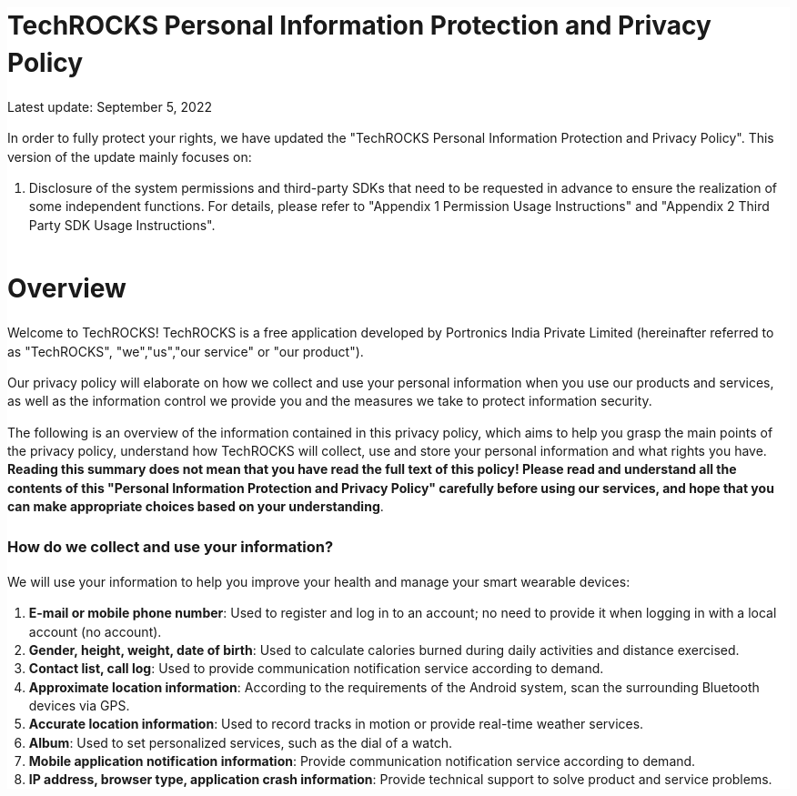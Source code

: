 # TechROCKS Personal Information Protection and Privacy Policy

Latest update: September 5, 2022

In order to fully protect your rights, we have updated the "TechROCKS Personal Information Protection and Privacy Policy". This version of the update mainly focuses on:

1. Disclosure of the system permissions and third-party SDKs that need to be requested in advance to ensure the realization of some independent functions. For details, please refer to "Appendix 1 Permission Usage Instructions" and "Appendix 2 Third Party SDK Usage Instructions".



# Overview

Welcome to TechROCKS! TechROCKS is a free application developed by Portronics India Private Limited (hereinafter referred to as "TechROCKS", "we","us","our service" or "our product").

Our privacy policy will elaborate on how we collect and use your personal information when you use our products and services, as well as the information control we provide you and the measures we take to protect information security.



The following is an overview of the information contained in this privacy policy, which aims to help you grasp the main points of the privacy policy, understand how TechROCKS will collect, use and store your personal information and what rights you have. **Reading this summary does not mean that you have read the full text of this policy! Please read and understand all the contents of this "Personal Information Protection and Privacy Policy" carefully before using our services, and hope that you can make appropriate choices based on your understanding**.



### How do we collect and use your information?

We will use your information to help you improve your health and manage your smart wearable devices:

1. **E-mail or mobile phone number**: Used to register and log in to an account; no need to provide it when logging in with a local account (no account).
2. **Gender, height, weight, date of birth**: Used to calculate calories burned during daily activities and distance exercised.
3. **Contact list, call log**: Used to provide communication notification service according to demand.
4. **Approximate location information**: According to the requirements of the Android system, scan the surrounding Bluetooth devices via GPS.
5. **Accurate location information**: Used to record tracks in motion or provide real-time weather services.
6. **Album**: Used to set personalized services, such as the dial of a watch.
7. **Mobile application notification information**: Provide communication notification service according to demand.
8. **IP address, browser type, application crash information**: Provide technical support to solve product and service problems.
